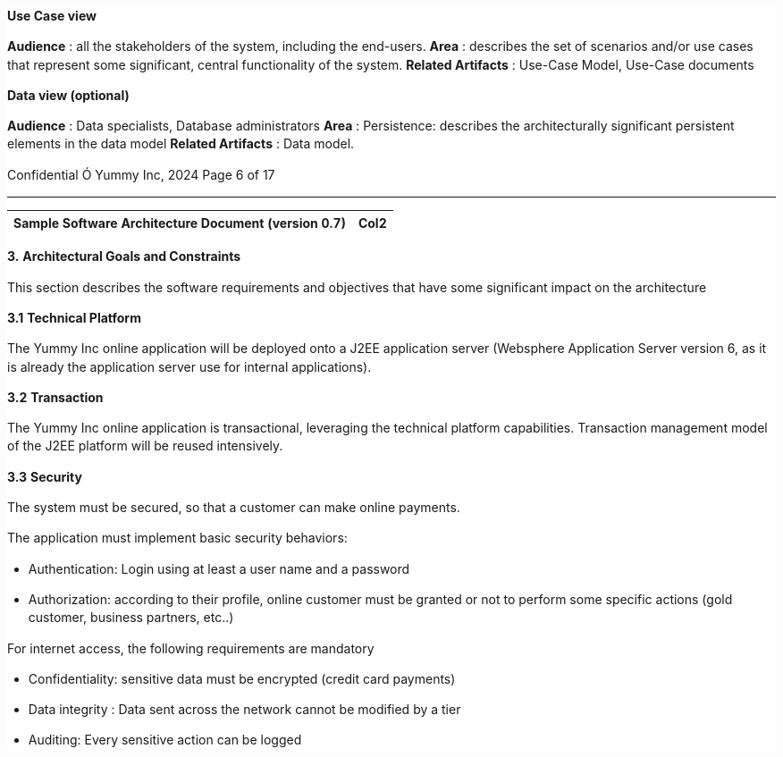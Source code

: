 **Use Case view**

**Audience** : all the stakeholders of the system, including the end-users.
**Area** : describes the set of scenarios and/or use cases that represent some significant, central functionality of
the system.
**Related Artifacts** : Use-Case Model, Use-Case documents

**Data view (optional)**

**Audience** : Data specialists, Database administrators
**Area** : Persistence: describes the architecturally significant persistent elements in the data model
**Related Artifacts** : Data model.

Confidential Ó Yummy Inc, 2024 Page 6 of 17


-----

|Sample Software Architecture Document (version 0.7)|Col2|
|---|---|


**3.** **Architectural Goals and Constraints**

This section describes the software requirements and objectives that have some significant impact on the
architecture

**3.1** **Technical Platform**

The Yummy Inc online application will be deployed onto a J2EE application server (Websphere Application Server
version 6, as it is already the application server use for internal applications).

**3.2** **Transaction**

The Yummy Inc online application is transactional, leveraging the technical platform capabilities. Transaction
management model of the J2EE platform will be reused intensively.

**3.3** **Security**

The system must be secured, so that a customer can make online payments.

The application must implement basic security behaviors:

-  Authentication: Login using at least a user name and a password

-  Authorization: according to their profile, online customer must be granted or not to perform some
specific actions (gold customer, business partners, etc..)

For internet access, the following requirements are mandatory

-  Confidentiality: sensitive data must be encrypted (credit card payments)

-  Data integrity : Data sent across the network cannot be modified by a tier

-  Auditing: Every sensitive action can be logged
